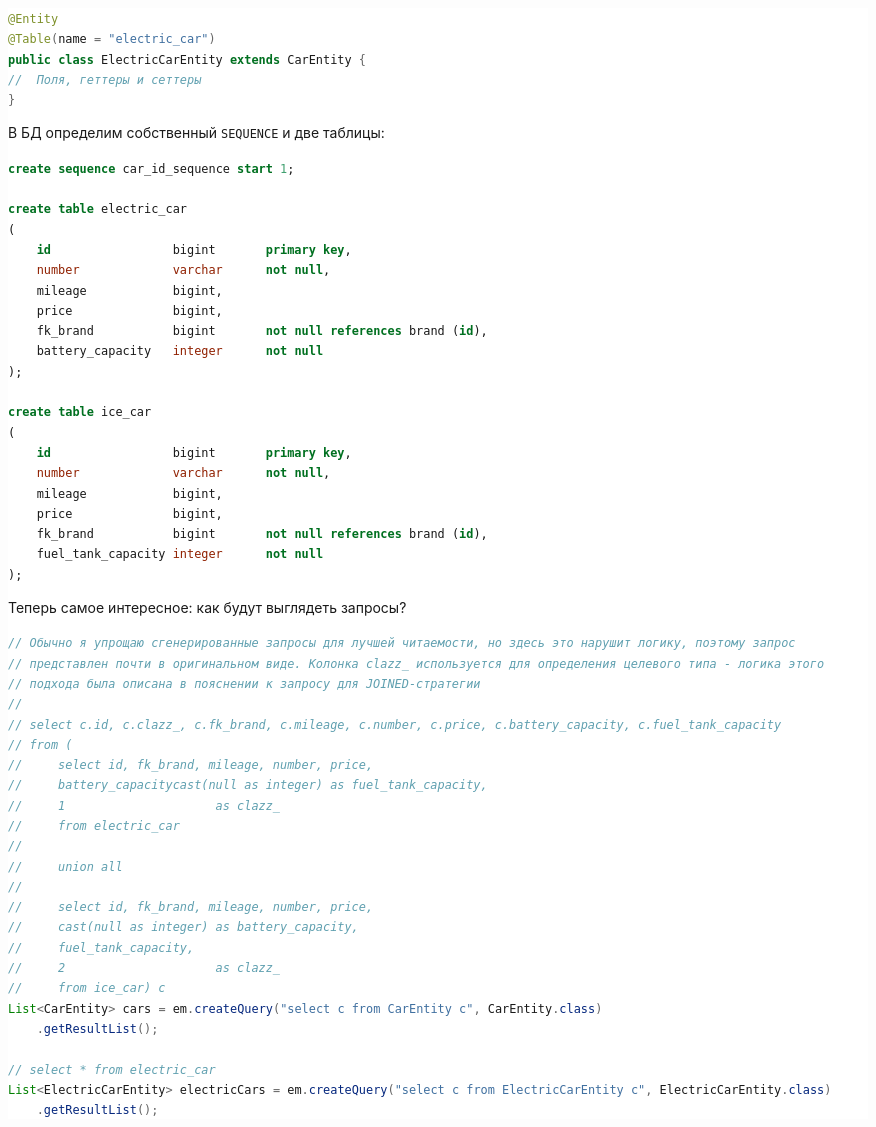 ```java
@Entity
@Table(name = "electric_car")
public class ElectricCarEntity extends CarEntity {
//  Поля, геттеры и сеттеры
}
```

В БД определим собственный `SEQUENCE` и две таблицы:

```sql
create sequence car_id_sequence start 1;

create table electric_car
(
    id                 bigint       primary key,
    number             varchar      not null,
    mileage            bigint,
    price              bigint,
    fk_brand           bigint       not null references brand (id),
    battery_capacity   integer      not null
);

create table ice_car
(
    id                 bigint       primary key,
    number             varchar      not null,
    mileage            bigint,
    price              bigint,
    fk_brand           bigint       not null references brand (id),
    fuel_tank_capacity integer      not null
);
```

Теперь самое интересное: как будут выглядеть запросы?

```java
// Обычно я упрощаю сгенерированные запросы для лучшей читаемости, но здесь это нарушит логику, поэтому запрос 
// представлен почти в оригинальном виде. Колонка clazz_ используется для определения целевого типа - логика этого 
// подхода была описана в пояснении к запросу для JOINED-стратегии
// 
// select c.id, c.clazz_, c.fk_brand, c.mileage, c.number, c.price, c.battery_capacity, c.fuel_tank_capacity
// from (
//     select id, fk_brand, mileage, number, price,
//     battery_capacitycast(null as integer) as fuel_tank_capacity,
//     1                     as clazz_
//     from electric_car
// 
//     union all
// 
//     select id, fk_brand, mileage, number, price,
//     cast(null as integer) as battery_capacity,
//     fuel_tank_capacity,
//     2                     as clazz_
//     from ice_car) c
List<CarEntity> cars = em.createQuery("select c from CarEntity c", CarEntity.class)
    .getResultList();

// select * from electric_car
List<ElectricCarEntity> electricCars = em.createQuery("select c from ElectricCarEntity c", ElectricCarEntity.class)
    .getResultList();

```